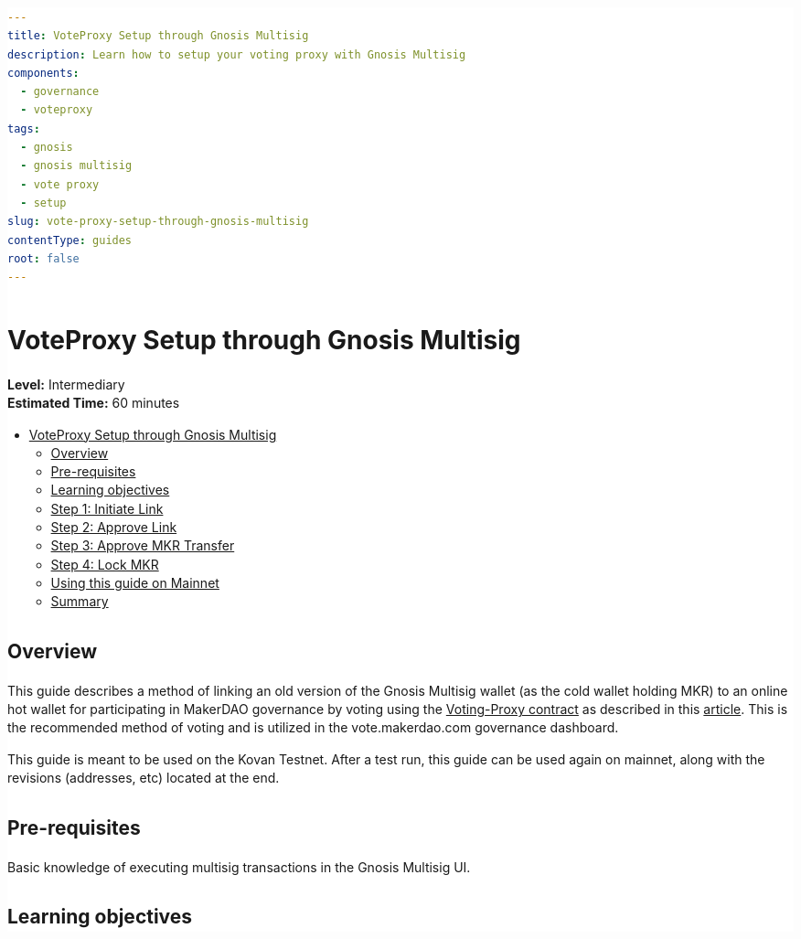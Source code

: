 ```yaml
---
title: VoteProxy Setup through Gnosis Multisig
description: Learn how to setup your voting proxy with Gnosis Multisig
components:
  - governance
  - voteproxy
tags:
  - gnosis
  - gnosis multisig
  - vote proxy
  - setup
slug: vote-proxy-setup-through-gnosis-multisig              
contentType: guides
root: false
---
```


# VoteProxy Setup through Gnosis Multisig

**Level:** Intermediary  
**Estimated Time:** 60 minutes

- [VoteProxy Setup through Gnosis Multisig](#voteproxy-setup-through-gnosis-multisig)
  - [Overview](#overview)
  - [Pre-requisites](#pre-requisites)
  - [Learning objectives](#learning-objectives)
  - [Step 1: Initiate Link](#step-1-initiate-link)
  - [Step 2: Approve Link](#step-2-approve-link)
  - [Step 3: Approve MKR Transfer](#step-3-approve-mkr-transfer)
  - [Step 4: Lock MKR](#step-4-lock-mkr)
  - [Using this guide on Mainnet](#using-this-guide-on-mainnet)
  - [Summary](#summary)

## Overview

This guide describes a method of linking an old version of the Gnosis Multisig wallet (as the cold wallet holding MKR) to an online hot wallet for participating in MakerDAO governance by voting using the [Voting-Proxy contract](https://github.com/makerdao/vote-proxy) as described in this [article](https://blog.makerdao.com/the-makerdao-voting-proxy-contract/). This is the recommended method of voting and is utilized in the vote.makerdao.com governance dashboard.

This guide is meant to be used on the Kovan Testnet. After a test run, this guide can be used again on mainnet, along with the revisions (addresses, etc) located at the end.

## Pre-requisites

Basic knowledge of executing multisig transactions in the Gnosis Multisig UI.

## Learning objectives
